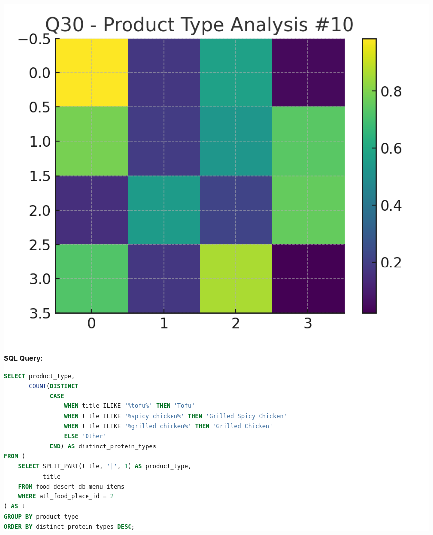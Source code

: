 ![Q30 - Product Type Analysis #10](mock_q30.png)

**SQL Query:**
```sql
SELECT product_type,
       COUNT(DISTINCT
             CASE
                 WHEN title ILIKE '%tofu%' THEN 'Tofu'
                 WHEN title ILIKE '%spicy chicken%' THEN 'Grilled Spicy Chicken'
                 WHEN title ILIKE '%grilled chicken%' THEN 'Grilled Chicken'
                 ELSE 'Other'
             END) AS distinct_protein_types
FROM (
    SELECT SPLIT_PART(title, '|', 1) AS product_type,
           title
    FROM food_desert_db.menu_items
    WHERE atl_food_place_id = 2
) AS t
GROUP BY product_type
ORDER BY distinct_protein_types DESC;
```
